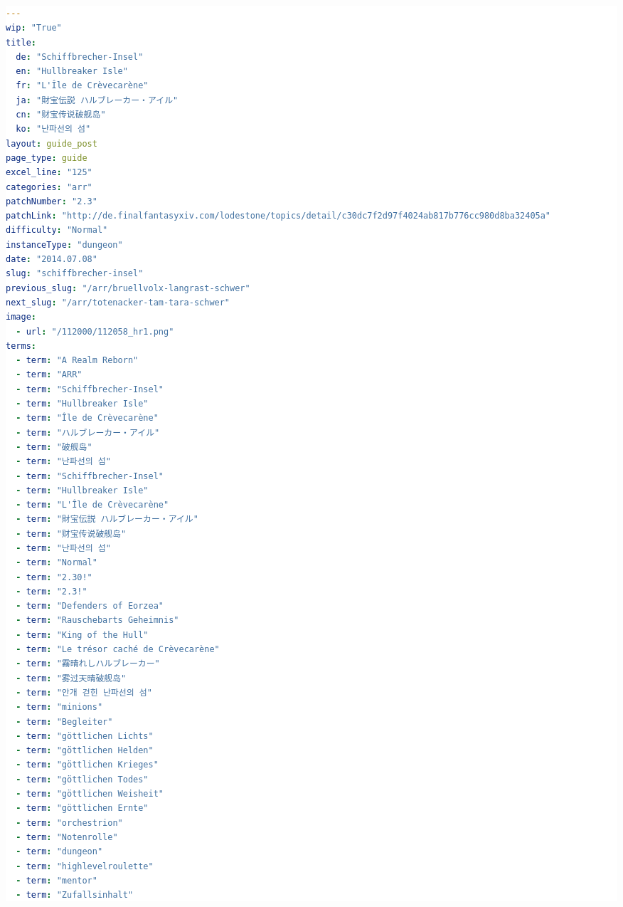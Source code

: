 ```yaml
---
wip: "True"
title:
  de: "Schiffbrecher-Insel"
  en: "Hullbreaker Isle"
  fr: "L'Île de Crèvecarène"
  ja: "財宝伝説 ハルブレーカー・アイル"
  cn: "财宝传说破舰岛"
  ko: "난파선의 섬"
layout: guide_post
page_type: guide
excel_line: "125"
categories: "arr"
patchNumber: "2.3"
patchLink: "http://de.finalfantasyxiv.com/lodestone/topics/detail/c30dc7f2d97f4024ab817b776cc980d8ba32405a"
difficulty: "Normal"
instanceType: "dungeon"
date: "2014.07.08"
slug: "schiffbrecher-insel"
previous_slug: "/arr/bruellvolx-langrast-schwer"
next_slug: "/arr/totenacker-tam-tara-schwer"
image:
  - url: "/112000/112058_hr1.png"
terms:
  - term: "A Realm Reborn"
  - term: "ARR"
  - term: "Schiffbrecher-Insel"
  - term: "Hullbreaker Isle"
  - term: "Île de Crèvecarène"
  - term: "ハルブレーカー・アイル"
  - term: "破舰岛"
  - term: "난파선의 섬"
  - term: "Schiffbrecher-Insel"
  - term: "Hullbreaker Isle"
  - term: "L'Île de Crèvecarène"
  - term: "財宝伝説 ハルブレーカー・アイル"
  - term: "财宝传说破舰岛"
  - term: "난파선의 섬"
  - term: "Normal"
  - term: "2.30!"
  - term: "2.3!"
  - term: "Defenders of Eorzea"
  - term: "Rauschebarts Geheimnis"
  - term: "King of the Hull"
  - term: "Le trésor caché de Crèvecarène"
  - term: "霧晴れしハルブレーカー"
  - term: "雾过天晴破舰岛"
  - term: "안개 걷힌 난파선의 섬"
  - term: "minions"
  - term: "Begleiter"
  - term: "göttlichen Lichts"
  - term: "göttlichen Helden"
  - term: "göttlichen Krieges"
  - term: "göttlichen Todes"
  - term: "göttlichen Weisheit"
  - term: "göttlichen Ernte"
  - term: "orchestrion"
  - term: "Notenrolle"
  - term: "dungeon"
  - term: "highlevelroulette"
  - term: "mentor"
  - term: "Zufallsinhalt"
```